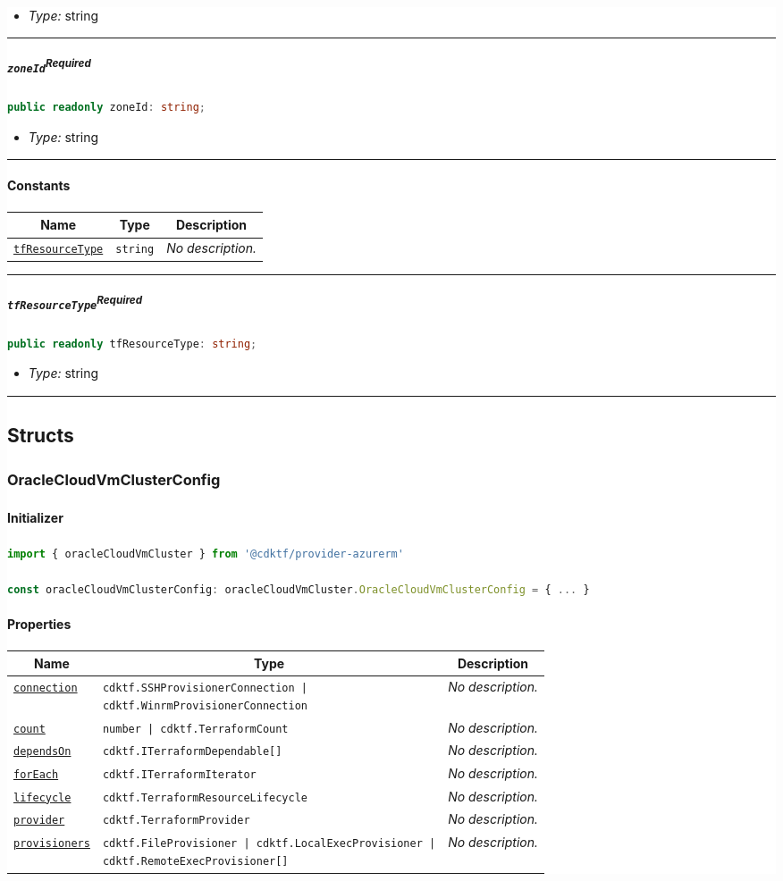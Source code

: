 - *Type:* string

---

##### `zoneId`<sup>Required</sup> <a name="zoneId" id="@cdktf/provider-azurerm.oracleCloudVmCluster.OracleCloudVmCluster.property.zoneId"></a>

```typescript
public readonly zoneId: string;
```

- *Type:* string

---

#### Constants <a name="Constants" id="Constants"></a>

| **Name** | **Type** | **Description** |
| --- | --- | --- |
| <code><a href="#@cdktf/provider-azurerm.oracleCloudVmCluster.OracleCloudVmCluster.property.tfResourceType">tfResourceType</a></code> | <code>string</code> | *No description.* |

---

##### `tfResourceType`<sup>Required</sup> <a name="tfResourceType" id="@cdktf/provider-azurerm.oracleCloudVmCluster.OracleCloudVmCluster.property.tfResourceType"></a>

```typescript
public readonly tfResourceType: string;
```

- *Type:* string

---

## Structs <a name="Structs" id="Structs"></a>

### OracleCloudVmClusterConfig <a name="OracleCloudVmClusterConfig" id="@cdktf/provider-azurerm.oracleCloudVmCluster.OracleCloudVmClusterConfig"></a>

#### Initializer <a name="Initializer" id="@cdktf/provider-azurerm.oracleCloudVmCluster.OracleCloudVmClusterConfig.Initializer"></a>

```typescript
import { oracleCloudVmCluster } from '@cdktf/provider-azurerm'

const oracleCloudVmClusterConfig: oracleCloudVmCluster.OracleCloudVmClusterConfig = { ... }
```

#### Properties <a name="Properties" id="Properties"></a>

| **Name** | **Type** | **Description** |
| --- | --- | --- |
| <code><a href="#@cdktf/provider-azurerm.oracleCloudVmCluster.OracleCloudVmClusterConfig.property.connection">connection</a></code> | <code>cdktf.SSHProvisionerConnection \| cdktf.WinrmProvisionerConnection</code> | *No description.* |
| <code><a href="#@cdktf/provider-azurerm.oracleCloudVmCluster.OracleCloudVmClusterConfig.property.count">count</a></code> | <code>number \| cdktf.TerraformCount</code> | *No description.* |
| <code><a href="#@cdktf/provider-azurerm.oracleCloudVmCluster.OracleCloudVmClusterConfig.property.dependsOn">dependsOn</a></code> | <code>cdktf.ITerraformDependable[]</code> | *No description.* |
| <code><a href="#@cdktf/provider-azurerm.oracleCloudVmCluster.OracleCloudVmClusterConfig.property.forEach">forEach</a></code> | <code>cdktf.ITerraformIterator</code> | *No description.* |
| <code><a href="#@cdktf/provider-azurerm.oracleCloudVmCluster.OracleCloudVmClusterConfig.property.lifecycle">lifecycle</a></code> | <code>cdktf.TerraformResourceLifecycle</code> | *No description.* |
| <code><a href="#@cdktf/provider-azurerm.oracleCloudVmCluster.OracleCloudVmClusterConfig.property.provider">provider</a></code> | <code>cdktf.TerraformProvider</code> | *No description.* |
| <code><a href="#@cdktf/provider-azurerm.oracleCloudVmCluster.OracleCloudVmClusterConfig.property.provisioners">provisioners</a></code> | <code>cdktf.FileProvisioner \| cdktf.LocalExecProvisioner \| cdktf.RemoteExecProvisioner[]</code> | *No description.* |